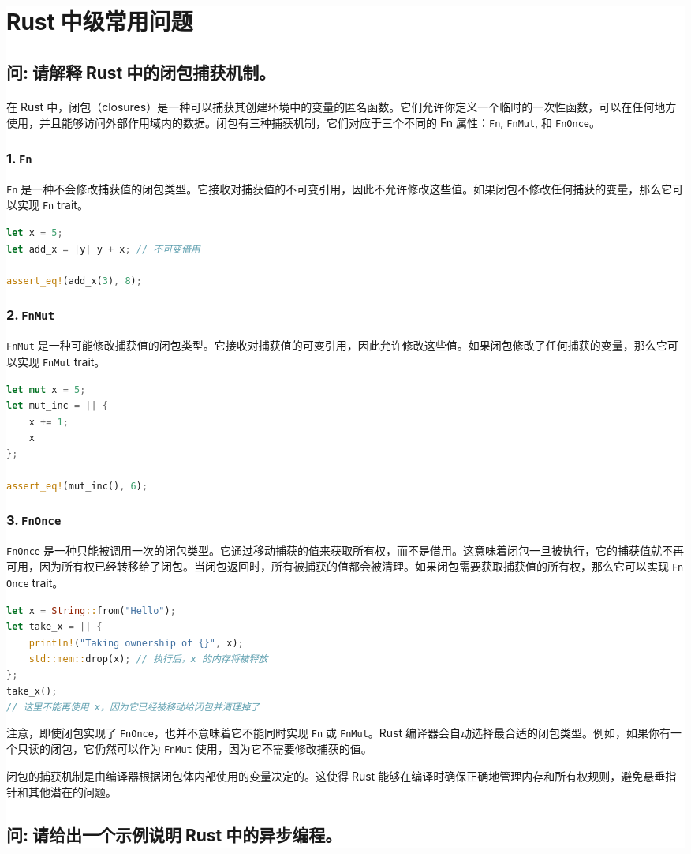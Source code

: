 # Rust 中级常用问题

## 问: 请解释 Rust 中的闭包捕获机制。

在 Rust 中，闭包（closures）是一种可以捕获其创建环境中的变量的匿名函数。它们允许你定义一个临时的一次性函数，可以在任何地方使用，并且能够访问外部作用域内的数据。闭包有三种捕获机制，它们对应于三个不同的 Fn 属性：`Fn`, `FnMut`, 和 `FnOnce`。

### 1\. `Fn`

`Fn` 是一种不会修改捕获值的闭包类型。它接收对捕获值的不可变引用，因此不允许修改这些值。如果闭包不修改任何捕获的变量，那么它可以实现 `Fn` trait。

```rust
let x = 5; 
let add_x = |y| y + x; // 不可变借用 

assert_eq!(add_x(3), 8);
```

### 2\. `FnMut`

`FnMut` 是一种可能修改捕获值的闭包类型。它接收对捕获值的可变引用，因此允许修改这些值。如果闭包修改了任何捕获的变量，那么它可以实现 `FnMut` trait。

```rust
let mut x = 5;
let mut_inc = || {
    x += 1;
    x
};

assert_eq!(mut_inc(), 6);
```

### 3\. `FnOnce`

`FnOnce` 是一种只能被调用一次的闭包类型。它通过移动捕获的值来获取所有权，而不是借用。这意味着闭包一旦被执行，它的捕获值就不再可用，因为所有权已经转移给了闭包。当闭包返回时，所有被捕获的值都会被清理。如果闭包需要获取捕获值的所有权，那么它可以实现 `FnOnce` trait。

```rust
let x = String::from("Hello");
let take_x = || {
    println!("Taking ownership of {}", x);
    std::mem::drop(x); // 执行后，x 的内存将被释放
};
take_x();
// 这里不能再使用 x，因为它已经被移动给闭包并清理掉了
```

注意，即使闭包实现了 `FnOnce`，也并不意味着它不能同时实现 `Fn` 或 `FnMut`。Rust 编译器会自动选择最合适的闭包类型。例如，如果你有一个只读的闭包，它仍然可以作为 `FnMut` 使用，因为它不需要修改捕获的值。

闭包的捕获机制是由编译器根据闭包体内部使用的变量决定的。这使得 Rust 能够在编译时确保正确地管理内存和所有权规则，避免悬垂指针和其他潜在的问题。

## 问: 请给出一个示例说明 Rust 中的异步编程。
